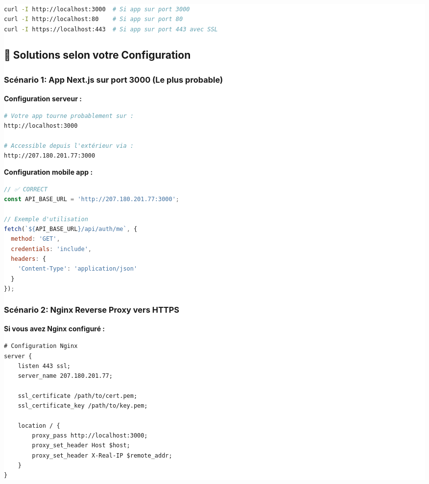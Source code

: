 ```bash
curl -I http://localhost:3000  # Si app sur port 3000
curl -I http://localhost:80    # Si app sur port 80
curl -I https://localhost:443  # Si app sur port 443 avec SSL
```

## 🚀 **Solutions selon votre Configuration**

### **Scénario 1: App Next.js sur port 3000 (Le plus probable)**

**Configuration serveur :**
```bash
# Votre app tourne probablement sur :
http://localhost:3000

# Accessible depuis l'extérieur via :
http://207.180.201.77:3000
```

**Configuration mobile app :**
```javascript
// ✅ CORRECT
const API_BASE_URL = 'http://207.180.201.77:3000';

// Exemple d'utilisation
fetch(`${API_BASE_URL}/api/auth/me`, {
  method: 'GET',
  credentials: 'include',
  headers: {
    'Content-Type': 'application/json'
  }
});
```

### **Scénario 2: Nginx Reverse Proxy vers HTTPS**

**Si vous avez Nginx configuré :**
```nginx
# Configuration Nginx
server {
    listen 443 ssl;
    server_name 207.180.201.77;
    
    ssl_certificate /path/to/cert.pem;
    ssl_certificate_key /path/to/key.pem;
    
    location / {
        proxy_pass http://localhost:3000;
        proxy_set_header Host $host;
        proxy_set_header X-Real-IP $remote_addr;
    }
}
```
